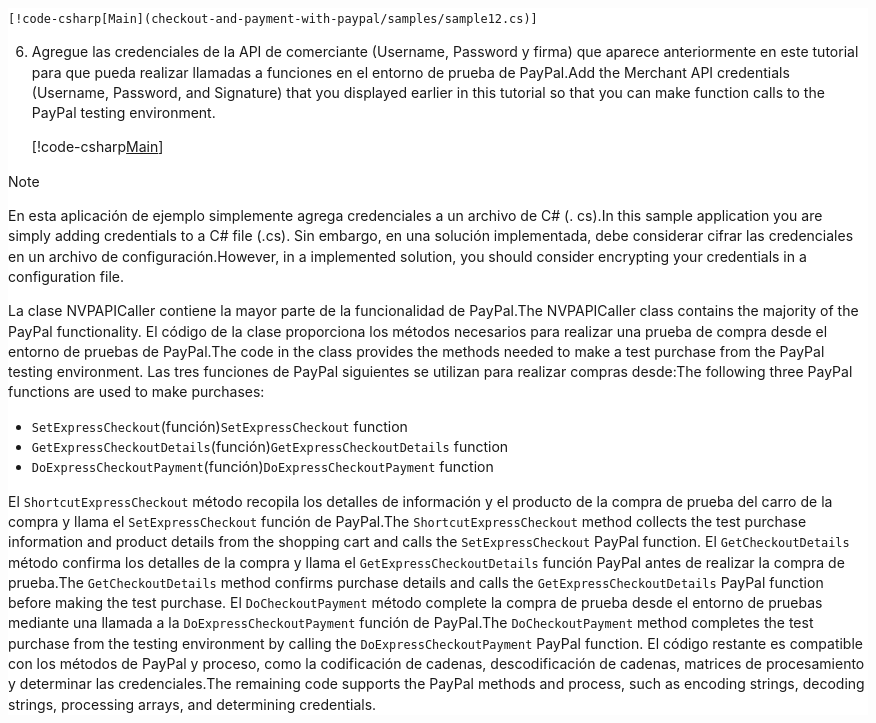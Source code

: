     [!code-csharp[Main](checkout-and-payment-with-paypal/samples/sample12.cs)]
6. <span data-ttu-id="1b4eb-342">Agregue las credenciales de la API de comerciante (Username, Password y firma) que aparece anteriormente en este tutorial para que pueda realizar llamadas a funciones en el entorno de prueba de PayPal.</span><span class="sxs-lookup"><span data-stu-id="1b4eb-342">Add the Merchant API credentials (Username, Password, and Signature) that you displayed earlier in this tutorial so that you can make function calls to the PayPal testing environment.</span></span>  

    [!code-csharp[Main](checkout-and-payment-with-paypal/samples/sample13.cs)]

> [!NOTE] 
> 
> <span data-ttu-id="1b4eb-343">En esta aplicación de ejemplo simplemente agrega credenciales a un archivo de C# (. cs).</span><span class="sxs-lookup"><span data-stu-id="1b4eb-343">In this sample application you are simply adding credentials to a C# file (.cs).</span></span> <span data-ttu-id="1b4eb-344">Sin embargo, en una solución implementada, debe considerar cifrar las credenciales en un archivo de configuración.</span><span class="sxs-lookup"><span data-stu-id="1b4eb-344">However, in a implemented solution, you should consider encrypting your credentials in a configuration file.</span></span>


<span data-ttu-id="1b4eb-345">La clase NVPAPICaller contiene la mayor parte de la funcionalidad de PayPal.</span><span class="sxs-lookup"><span data-stu-id="1b4eb-345">The NVPAPICaller class contains the majority of the PayPal functionality.</span></span> <span data-ttu-id="1b4eb-346">El código de la clase proporciona los métodos necesarios para realizar una prueba de compra desde el entorno de pruebas de PayPal.</span><span class="sxs-lookup"><span data-stu-id="1b4eb-346">The code in the class provides the methods needed to make a test purchase from the PayPal testing environment.</span></span> <span data-ttu-id="1b4eb-347">Las tres funciones de PayPal siguientes se utilizan para realizar compras desde:</span><span class="sxs-lookup"><span data-stu-id="1b4eb-347">The following three PayPal functions are used to make purchases:</span></span>

- <span data-ttu-id="1b4eb-348">`SetExpressCheckout`(función)</span><span class="sxs-lookup"><span data-stu-id="1b4eb-348">`SetExpressCheckout` function</span></span>
- <span data-ttu-id="1b4eb-349">`GetExpressCheckoutDetails`(función)</span><span class="sxs-lookup"><span data-stu-id="1b4eb-349">`GetExpressCheckoutDetails` function</span></span>
- <span data-ttu-id="1b4eb-350">`DoExpressCheckoutPayment`(función)</span><span class="sxs-lookup"><span data-stu-id="1b4eb-350">`DoExpressCheckoutPayment` function</span></span>

<span data-ttu-id="1b4eb-351">El `ShortcutExpressCheckout` método recopila los detalles de información y el producto de la compra de prueba del carro de la compra y llama el `SetExpressCheckout` función de PayPal.</span><span class="sxs-lookup"><span data-stu-id="1b4eb-351">The `ShortcutExpressCheckout` method collects the test purchase information and product details from the shopping cart and calls the `SetExpressCheckout` PayPal function.</span></span> <span data-ttu-id="1b4eb-352">El `GetCheckoutDetails` método confirma los detalles de la compra y llama el `GetExpressCheckoutDetails` función PayPal antes de realizar la compra de prueba.</span><span class="sxs-lookup"><span data-stu-id="1b4eb-352">The `GetCheckoutDetails` method confirms purchase details and calls the `GetExpressCheckoutDetails` PayPal function before making the test purchase.</span></span> <span data-ttu-id="1b4eb-353">El `DoCheckoutPayment` método complete la compra de prueba desde el entorno de pruebas mediante una llamada a la `DoExpressCheckoutPayment` función de PayPal.</span><span class="sxs-lookup"><span data-stu-id="1b4eb-353">The `DoCheckoutPayment` method completes the test purchase from the testing environment by calling the `DoExpressCheckoutPayment` PayPal function.</span></span> <span data-ttu-id="1b4eb-354">El código restante es compatible con los métodos de PayPal y proceso, como la codificación de cadenas, descodificación de cadenas, matrices de procesamiento y determinar las credenciales.</span><span class="sxs-lookup"><span data-stu-id="1b4eb-354">The remaining code supports the PayPal methods and process, such as encoding strings, decoding strings, processing arrays, and determining credentials.</span></span>
